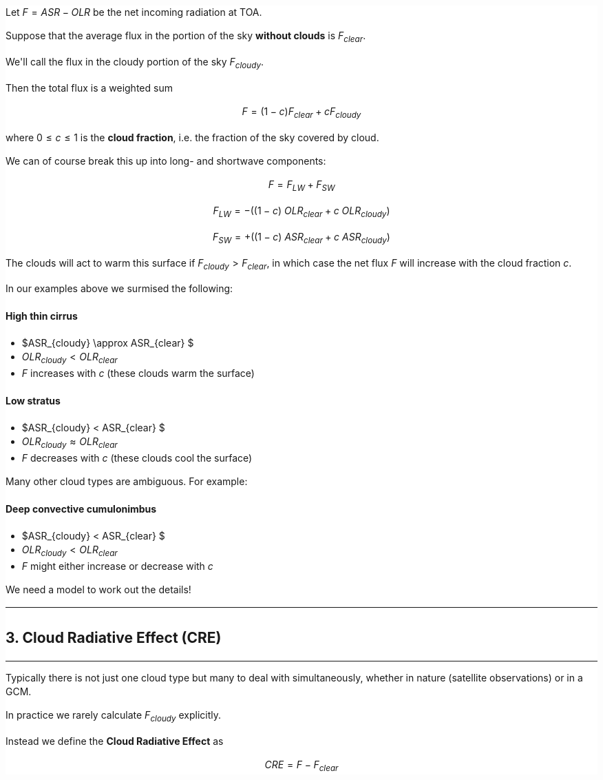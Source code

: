 Let $F = ASR - OLR$ be the net incoming radiation at TOA.

Suppose that the average flux in the portion of the sky **without clouds** is $F_{clear}$.

We'll call the flux in the cloudy portion of the sky $F_{cloudy}$.

Then the total flux is a weighted sum

$$ F = (1-c) F_{clear} + c F_{cloudy} $$

where $0 \le c \le 1$ is the **cloud fraction**, i.e. the fraction of the sky covered by cloud.

We can of course break this up into long- and shortwave components:

$$ F = F_{LW} + F_{SW} $$

$$ F_{LW} = - \big((1-c)~OLR_{clear} + c ~ OLR_{cloudy} \big)$$

$$ F_{SW} = + \big((1-c)~ASR_{clear} + c ~ ASR_{cloudy} \big)$$

The clouds will act to warm this surface if $F_{cloudy} > F_{clear}$, in which case the net flux $F$ will increase with the cloud fraction $c$.

In our examples above we surmised the following:

#### High thin cirrus
- $ASR_{cloudy} \approx ASR_{clear} $
- $OLR_{cloudy} < OLR_{clear}$
- $F$ increases with $c$ (these clouds warm the surface)

#### Low stratus
- $ASR_{cloudy} < ASR_{clear} $
- $OLR_{cloudy} \approx OLR_{clear}$
- $F$ decreases with $c$ (these clouds cool the surface)

Many other cloud types are ambiguous. For example: 

#### Deep convective cumulonimbus

- $ASR_{cloudy} < ASR_{clear} $
- $OLR_{cloudy} < OLR_{clear}$
- $F$ might either increase or decrease with $c$

We need a model to work out the details!

____________
<a id='section3'></a>

## 3. Cloud Radiative Effect (CRE)
____________

Typically there is not just one cloud type but many to deal with simultaneously, whether in nature (satellite observations) or in a GCM.

In practice we rarely calculate $F_{cloudy}$ explicitly.

Instead we define the **Cloud Radiative Effect** as

$$ CRE =  F - F_{clear} $$
